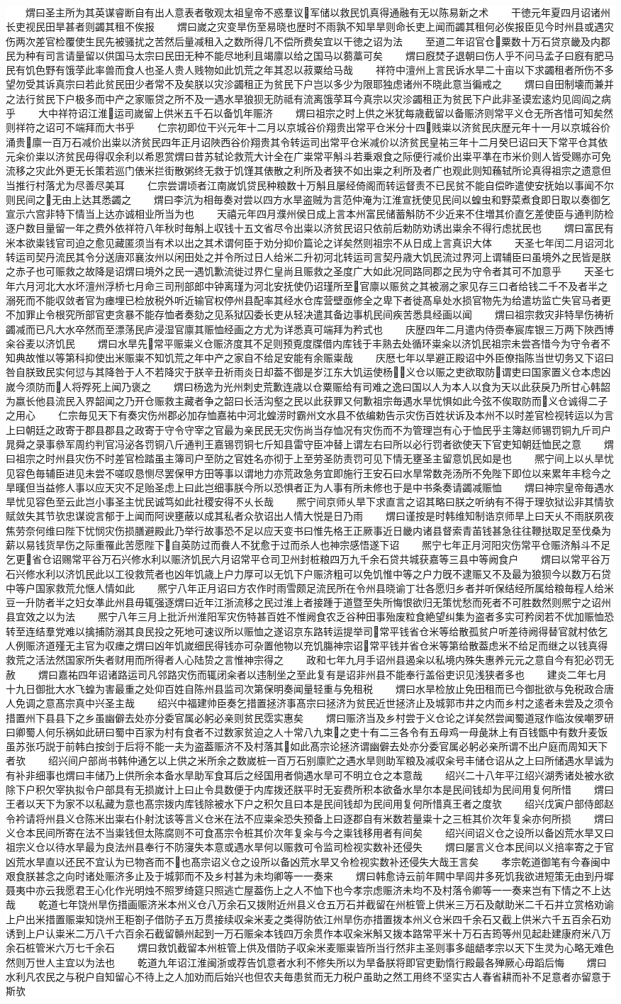 　　煟曰圣主所为其英谋睿断自有出人意表者敬观太祖皇帝不惑羣议军储以救民饥真得通融有无以陈易新之术
　　干徳元年夏四月诏诸州长吏视民田旱甚者则蠲其租不俟报
　　煟曰嵗之灾变旱伤至易晓也歴时不雨孰不知旱旱则命长吏上闻而蠲其租何必俟报臣见今时州县或遇灾伤两次差官检覆使生民先被骚扰之苦然后量减租入之数所得几不偿所费矣宜以干徳之诏为法
　　至道二年诏官仓粟数十万石贷京畿及内郡民为种有司言请量留以供国马太宗曰民田无种不能尽地利且竭廪以给之国马以蒭藁可矣
　　煟曰廐焚子退朝曰伤人乎不问马孟子曰廐有肥马民有饥色野有饿莩此率兽而食人也圣人贵人贱物如此饥荒之年其忍以菽粟给马哉
　　祥符中澶州上言民诉水旱二十亩以下求蠲租者所伤不多望勿受其诉真宗曰若此贫民田少者常不及矣朕以灾沴蠲租正为贫民下户岂以多少为限耶独虑诸州不晓此意当徧戒之
　　煟曰自田制壊而兼并之法行贫民下户极多而中产之家赈贷之所不及一遇水旱狼狈无防祗有流离饿莩耳今真宗以灾沴蠲租正为贫民下户此非圣谟宏逺灼见闾阎之病乎
　　大中祥符诏江淮运司嵗留上供米五千石以备饥年赈济
　　煟曰祖宗之时上供之米犹每歳截留以备赈济则常平义仓无所吝惜可知矣然则祥符之诏可不端拜而大书乎
　　仁宗初即位干兴元年十二月以京城谷价翔贵出常平仓米分十四贱粜以济贫民庆歴元年十一月以京城谷价涌贵廪一百万石减价出粜以济贫民四年正月诏陜西谷价翔贵其令转运司出常平仓米减价以济贫民皇祐三年十二月癸巳诏曰天下常平仓其依元籴价粜以济贫民毋得収余利以希恩赏煟曰昔苏轼论救荒大计全在广粜常平斛斗若乗艰食之际便行减价出粜平凖在市米价则人皆受赐亦可免流移之灾此外更无长策若巡门俵米拦街散粥终无救于饥馑其俵散之利所及者狭不如出粜之利所及者广也观此则知蘓轼所论真得祖宗之遗意但当推行村落尤为尽善尽美耳
　　仁宗尝谓顷者江南嵗饥贷民种粮数十万斛且屡经倚阁而转运督责不已民贫不能自偿昨遣使安抚始以事闻不尔则民间之无由上达其悉蠲之
　　煟曰李沆为相毎奏对尝以四方水旱盗贼为言范仲淹为江淮宣抚使见民间以蝗虫和野菜煮食即日取以奏御乞宣示六宫非特下情当上达亦诚相业所当为也
　　天禧元年四月濮州侯日成上言本州富民储蓄斛防不少近来不住増其价直乞差使臣与通判防检逐户数目量留一年之费外依祥符八年秋时毎斛上収钱十五文省尽令出粜以济贫民诏只依前后勅防劝诱出粜余不得行虑扰民也
　　煟曰富民有米本欲粜钱官司迫之愈见藏匿须当有术以出之其术谓何臣于劝分抑价篇论之详矣然则祖宗不从日成上言真识大体
　　天圣七年闰二月诏河北转运司契丹流民其令分送唐邓襄汝州以闲田处之并令所过日人给米二升初河北转运司言契丹歳大饥民流过界河上谓辅臣曰虽境外之民皆是朕之赤子也可赈救之故降是诏煟曰境外之民一遇饥歉流徙过界仁皇尚且赈救之圣度广大如此况同路同郡之民为守令者其可不加意乎
　　天圣七年六月河北大水坏澶州浮桥七月命三司刑部郎中钟离瑾为河北安抚使仍诏瑾所至官廪以赈贫之其被溺之家见存三口者给钱二千不及者半之溺死而不能収敛者官为瘗埋已检放税外听近输官权停州县配率其经水仓库营壁亟修全之卑下者徙髙阜处水损官物先为给遣坊监亡失官马者更不加罪止令根究所部官吏贪暴不能存恤者奏劾之见系狱囚委长吏从轻决遣其备边事机民间疾苦悉具经画以闻
　　煟曰祖宗救灾非特旱伤祷祈蠲减而已凡大水卒然而至漂荡民庐浸湿官廪其赈恤经画之方尤为详悉真可端拜为矜式也
　　庆歴四年二月遣内侍赍奉宸库银三万两下陜西博籴谷麦以济饥民
　　煟曰水旱先常平赈粜义仓赈济度其不足则预覔度牒借内库钱于丰熟去处循环粜籴以济饥民祖宗未尝吝惜今为守令者不知典故惟以等第科抑使出米赈粜不知饥荒之年中产之家自不给足安能有余赈粜哉
　　庆厯七年以旱避正殿诏中外臣僚指陈当世切务又下诏曰咎自朕致民实何愆与其降咎于人不若降灾于朕辛丑祈雨炎日却葢不御是岁江东大饥运使杨义仓以赈之吏欲取防谓吏曰国家置义仓本虑凶嵗今须防而人将殍死上闻乃褒之
　　煟曰杨逸为光州刺史荒歉连歳以仓粟赈给有司难之逸曰国以人为本人以食为天以此获戾乃所甘心韩韶为嬴长他县流民入界韶闻之乃开仓赈救主藏者争之韶曰长活沟壑之民以此获罪又何歉祖宗毎遇水旱忧惧如此今弦不俟取防而义仓诚得二子之用心
　　仁宗毎见天下有奏灾伤州郡必加存恤嘉祐中河北蝗涝时霸州文水县不依编勅告示灾伤百姓状诉及本州不以时差官检视转运以为言上曰朝廷之政寄于郡县郡县之政寄于守令守宰之官最为亲民民无灾伤尚当存恤况有灾伤而不为管理岂有心于恤民乎主簿赵师锡罚铜九斤司户晁舜之录事叅军周约判官冯泌各罚铜八斤通判王嘉锡罚铜七斤知县雷守臣冲替上谓左右曰所以必行罚者欲使天下官吏知朝廷恤民之意
　　煟曰祖宗之时州县灾伤不时差官检踏虽主簿司户至防之官姓名亦彻于上至劳圣防责罚可见下情无壅圣主留意饥民如是也
　　熈宁间上以乆旱忧见容色毎辅臣进见未尝不嗟叹恳恻尽罢保甲方田等事以谓地力亦荒政急务宜即施行王安石曰水旱常数尧汤所不免陛下即位以来累年丰稔今之旱暵但当益修人事以应天灾不足贻圣虑上曰此岂细事朕今所以恐惧者正为人事有所未修也于是中书条奏请蠲减赈恤
　　煟曰神宗皇帝毎遇水旱忧见容色至云此岂小事圣主忧民诚笃如此社稷安得不乆长哉
　　熈宁间京师乆旱下求直言之诏其略曰朕之听纳有不得于理欤狱讼非其情欤赋敛失其节欤忠谋谠言郁于上闻而阿谀壅蔽以成其私者众欤诏出人情大悦是日乃雨
　　煟曰谨按是时韩维知制诰京师旱上曰天乆不雨朕夙夜焦劳奈何维曰陛下忧悯灾伤损膳避殿此乃举行故事恐不足以应天变书曰惟先格王正厥事近日畿内诸县督索青苖钱甚急往往鞭挞取足至伐桑为薪以易钱货旱伤之际重罹此苦愿陛下自英防过而飬人不犹愈于过而杀人也神宗感悟遂下诏
　　熈宁七年正月河阳灾伤常平仓赈济斛斗不足乞更省仓诏赐常平谷万石兴修水利以赈济饥民六月诏常平仓司卫州封桩粮四万九千余石贷共城获嘉等三县中等阙食户
　　煟曰以常平谷万石兴修水利以济饥民此以工役救荒者也凶年饥歳上户力厚可以无饥下户赈济粗可以免饥惟中等之户力旣不逮赈又不及最为狼狈今以数万石贷中等户国家救荒允惬人情如此
　　熈宁八年正月诏曰方农作时雨雪颇足流民所在令州县晓谕丁壮各愿归乡者并听保结经所属给粮毎程人给米豆一升防者半之妇女凖此州县毋辄强逐煟曰近年江浙流移之民过淮上者接踵于道暨至失所悔恨欲归无策忧愁而死者不可胜数然则熈宁之诏州县宜效之以为法
　　熈宁八年三月上批沂州淮阳军灾伤特甚百姓不惟阙食农乏谷种田事殆废粒食絶望纠集为盗者多实可矜闵若不优加赈恤恐转至连结羣党难以擒捕防溺其良民投之死地可速议所以赈恤之遂诏京东路转运提举司常平钱省仓米等给散孤贫户听差待阙得替官就村依乞人例赈济道殣无主官为収瘗之煟曰凶年饥嵗细民得钱亦可杂置他物以充饥膓神宗诏常平钱并省仓米等第给散葢虑米不给足而继之以钱真得救荒之活法然国家所失者财用而所得者人心陆贽之言惟神宗得之
　　政和七年九月手诏州县遏籴以私境内殊失惠养元元之意自今有犯必罚无赦
　　煟曰嘉祐四年诏诸路运司凡邻路灾伤而辄闭籴者以违制坐之至此复有是诏非州县不能奉行盖俗吏识见浅狭者多也
　　建炎二年七月十九日御批大水飞蝗为害最重之处仰百姓自陈州县监司次第保明奏闻量轻重与免租税
　　煟曰水旱检放止免田租而已今御批欲与免税政合唐人免调之意髙宗真中兴圣主哉
　　绍兴中福建帅臣奏乞措置拯济事髙宗曰拯济为贫民近世拯济止及城郭市井之内而乡村之逺者未尝及之须令措置州下县县下之乡虽幽僻去处亦分委官属必躬必亲则贫民霑实惠矣
　　煟曰赈济当及乡村尝于义仓论之详矣然尝闻蜀道冦作临汝侯嘲罗研曰卿蜀人何乐祸如此研曰蜀中百家为村有食者不过数家贫迫之人十常八九束之吏十有二三各令有五母鸡一母彘牀上有百钱甑中有数升麦饭虽苏张巧説于前韩白按剑于后将不能一夫为盗葢赈济不及村落其如此髙宗论拯济谓幽僻去处亦分委官属必躬必亲所谓不出户庭而周知天下者欤
　　绍兴间户部尚书韩仲通乞以上供之米所余之数嵗桩一百万石别廪贮之遇水旱则助军粮及减収籴号丰储仓诏从之上曰所储遇水旱诚为有补非细事也煟曰丰储乃上供所余本备水旱助军食耳后之经国用者倘遇水旱可不明立仓之本意哉
　　绍兴二十八年平江绍兴湖秀诸处被水欲除下户积欠宰执拟令户部具有无损嵗计上曰止令具数便于内库拨还朕平时无妄费所积本欲备水旱尔本是民间钱却为民间用复何所惜
　　煟曰王者以天下为家不以私藏为意也髙宗拨内库钱除被水下户之积欠且曰本是民间钱却为民间用复何所惜真王者之度欤
　　绍兴戊寅户部侍郎赵令衿请将州县义仓陈米出粜右仆射沈该等言义仓米在法不应粜籴恐失预备上曰逐郡自有米数若量粜十之三桩其价次年复籴亦何所损
　　煟曰义仓本民间所寄在法不当粜钱但太陈腐则不可食髙宗令桩其价次年复籴与今之粜钱移用者有间矣
　　绍兴间诏义仓之设所以备凶荒水旱又曰祖宗义仓以待水旱最为良法州县奉行不防寖失本意或遇水旱何以赈救可令监司检视实数补还侵失
　　煟曰屡言义仓本民间以义掊率寄之于官凶荒水旱直以还民不宜认为已物吝而不也髙宗诏义仓之设所以备凶荒水旱又令检视实数补还侵失大哉王言矣
　　孝宗乾道御笔有今春闽中艰食朕甚念之向时诸处赈济多止及于城郭而不及乡村甚为未均卿等一一奏来
　　煟曰韩愈诗云前年闗中旱闾井多死饥我欲进短策无由到丹墀聂夷中亦云我愿君王心化作光明烛不照罗绮筵只照逃亡屋葢伤上之人不恤下也今孝宗虑赈济未均不及村落令卿等一一奏来岂有下情之不上达哉
　　乾道七年饶州旱伤措画赈济米本州义仓八万余石又拨附近州县义仓五万石并截留在州桩管上供米三万石及献助米二千石并立赏格劝谕上户出米措置赈粜知饶州王秬劄子借防子五万贯接续収籴米麦之类得防依江州旱伤亦措置拨本州义仓米四千余石又截上供米六千五百余石劝诱到上户认粜米二万八千六百余石截留贑州起到一万石赈籴本钱四万余贯作本収籴米斛又拨本路常平米十万石吉筠等州见起赴建康府米八万余石桩管米六万七千余石
　　煟曰救饥截留本州桩管上供及借防子収籴米麦赈粜皆所当行然非主圣则事多龃龉孝宗以天下生灵为心略无难色然则万世人主宜以为法也
　　乾道九年诏江淮闽浙或荐告饥意者水利不修失所以为旱备朕将即官吏勤惰行殿最各殚厥心毋蹈后悔
　　煟曰水利凡农民之与税户自知留心不待上之人加劝而后始兴也但农夫毎患贫而无力税户虽助之然工用终不坚实古人春省耕而补不足意者亦留意于斯欤